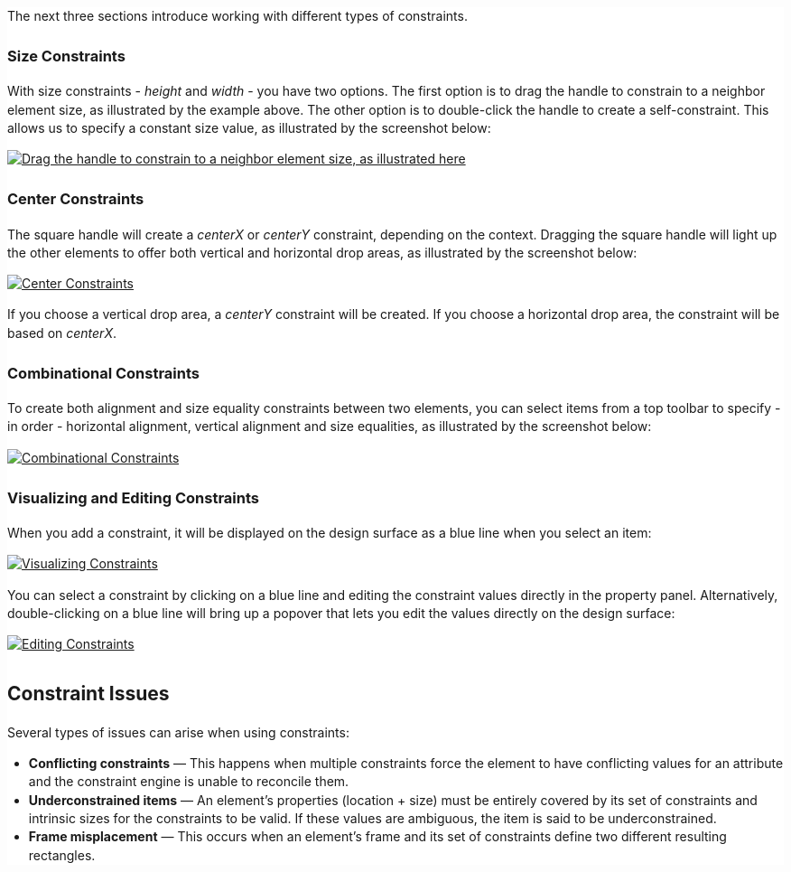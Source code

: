 The next three sections introduce working with different types of constraints.

### Size Constraints

With size constraints - *height* and *width* - you have two options. The first option is to drag the handle to constrain to a neighbor element size, as illustrated by the example above. The other option is to double-click the handle to create a self-constraint. This allows us to specify a constant size value, as illustrated by the screenshot below:

 [![Drag the handle to constrain to a neighbor element size, as illustrated here](designer-auto-layout-images/sizec.png)](designer-auto-layout-images/sizec.png#lightbox)

### Center Constraints

The square handle will create a *centerX* or *centerY* constraint, depending on the context. Dragging the square handle will light up the other elements to offer both vertical and horizontal drop areas, as illustrated by the screenshot below:

 [![Center Constraints](designer-auto-layout-images/centerc.png)](designer-auto-layout-images/centerc.png#lightbox)

If you choose a vertical drop area, a *centerY* constraint will be created. If you choose a horizontal drop area, the constraint will be based on *centerX*.

### Combinational Constraints

To create both alignment and size equality constraints between two elements, you can select items from a top toolbar to specify - in order - horizontal alignment, vertical alignment and size equalities, as illustrated by the screenshot below:

 [![Combinational Constraints](designer-auto-layout-images/image06.png)](designer-auto-layout-images/image06.png#lightbox)

### Visualizing and Editing Constraints

When you add a constraint, it will be displayed on the design surface as a blue line when you select an item:

 [![Visualizing Constraints](designer-auto-layout-images/image09.png)](designer-auto-layout-images/image09.png#lightbox)

You can select a constraint by clicking on a blue line and editing the constraint values directly in the property panel. Alternatively, double-clicking on a blue line will bring up a popover that lets you edit the values directly on the design surface:

 [![Editing Constraints](designer-auto-layout-images/image08.png)](designer-auto-layout-images/image08.png#lightbox)

## Constraint Issues

Several types of issues can arise when using constraints:

- **Conflicting constraints** — This happens when multiple constraints force the element to have conflicting values for an attribute and the constraint engine is unable to reconcile them.
- **Underconstrained items** — An element’s properties (location + size) must be entirely covered by its set of constraints and intrinsic sizes for the constraints to be valid. If these values are ambiguous, the item is said to be underconstrained.
- **Frame misplacement** — This occurs when an element’s frame and its set of constraints define two different resulting rectangles.
